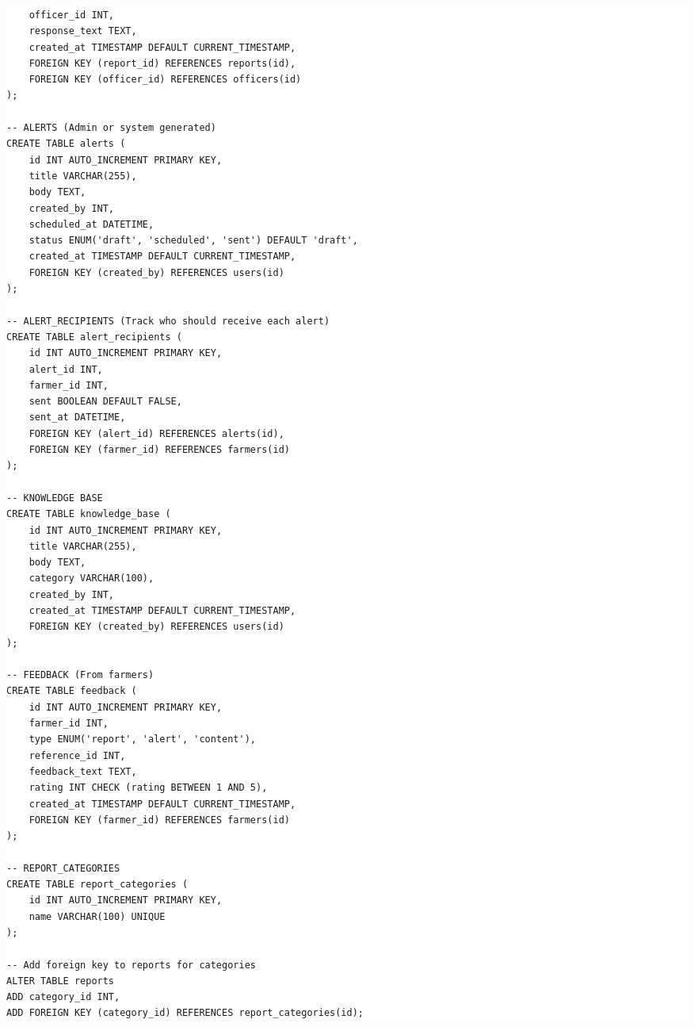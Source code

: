 ```
    officer_id INT,
    response_text TEXT,
    created_at TIMESTAMP DEFAULT CURRENT_TIMESTAMP,
    FOREIGN KEY (report_id) REFERENCES reports(id),
    FOREIGN KEY (officer_id) REFERENCES officers(id)
);

-- ALERTS (Admin or system generated)
CREATE TABLE alerts (
    id INT AUTO_INCREMENT PRIMARY KEY,
    title VARCHAR(255),
    body TEXT,
    created_by INT,
    scheduled_at DATETIME,
    status ENUM('draft', 'scheduled', 'sent') DEFAULT 'draft',
    created_at TIMESTAMP DEFAULT CURRENT_TIMESTAMP,
    FOREIGN KEY (created_by) REFERENCES users(id)
);

-- ALERT_RECIPIENTS (Track who should receive each alert)
CREATE TABLE alert_recipients (
    id INT AUTO_INCREMENT PRIMARY KEY,
    alert_id INT,
    farmer_id INT,
    sent BOOLEAN DEFAULT FALSE,
    sent_at DATETIME,
    FOREIGN KEY (alert_id) REFERENCES alerts(id),
    FOREIGN KEY (farmer_id) REFERENCES farmers(id)
);

-- KNOWLEDGE BASE
CREATE TABLE knowledge_base (
    id INT AUTO_INCREMENT PRIMARY KEY,
    title VARCHAR(255),
    body TEXT,
    category VARCHAR(100),
    created_by INT,
    created_at TIMESTAMP DEFAULT CURRENT_TIMESTAMP,
    FOREIGN KEY (created_by) REFERENCES users(id)
);

-- FEEDBACK (From farmers)
CREATE TABLE feedback (
    id INT AUTO_INCREMENT PRIMARY KEY,
    farmer_id INT,
    type ENUM('report', 'alert', 'content'),
    reference_id INT,
    feedback_text TEXT,
    rating INT CHECK (rating BETWEEN 1 AND 5),
    created_at TIMESTAMP DEFAULT CURRENT_TIMESTAMP,
    FOREIGN KEY (farmer_id) REFERENCES farmers(id)
);

-- REPORT_CATEGORIES
CREATE TABLE report_categories (
    id INT AUTO_INCREMENT PRIMARY KEY,
    name VARCHAR(100) UNIQUE
);

-- Add foreign key to reports for categories
ALTER TABLE reports
ADD category_id INT,
ADD FOREIGN KEY (category_id) REFERENCES report_categories(id);
```